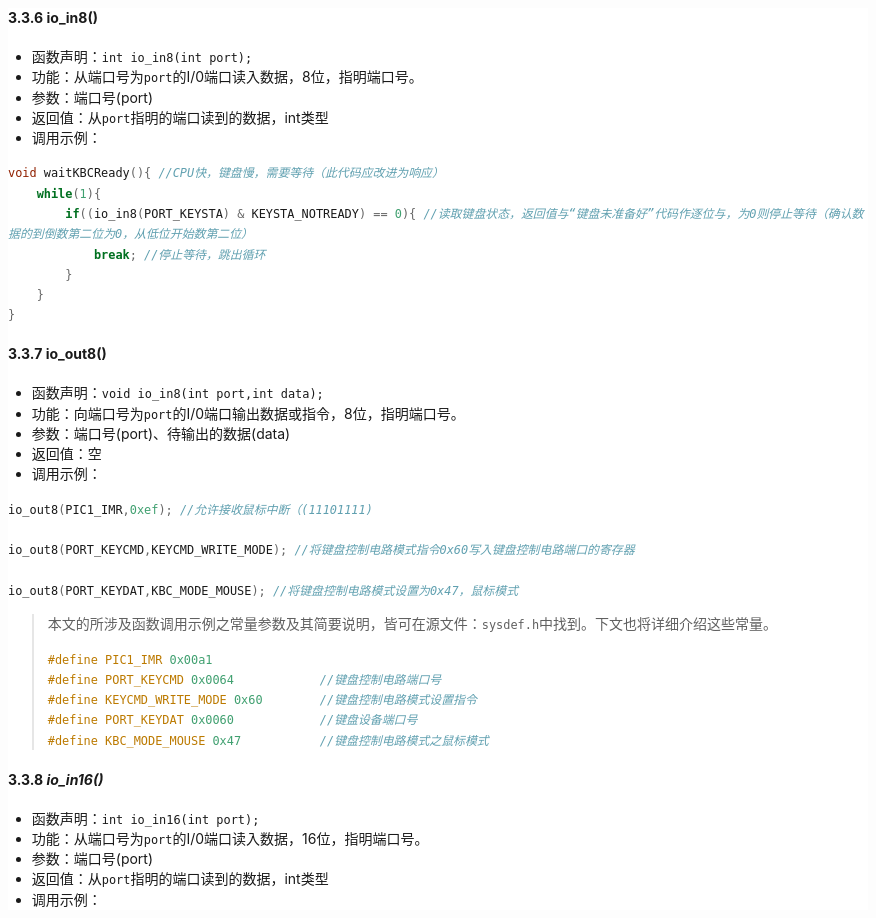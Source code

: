 #### 3.3.6 <span id="io_in8">io_in8()</span>

- 函数声明：`int io_in8(int port);`
- 功能：从端口号为`port`的I/0端口读入数据，8位，指明端口号。
- 参数：端口号(port)
- 返回值：从`port`指明的端口读到的数据，int类型
- 调用示例：

```c
void waitKBCReady(){ //CPU快，键盘慢，需要等待（此代码应改进为响应）
	while(1){
		if((io_in8(PORT_KEYSTA) & KEYSTA_NOTREADY) == 0){ //读取键盘状态，返回值与“键盘未准备好”代码作逐位与，为0则停止等待（确认数据的到倒数第二位为0，从低位开始数第二位）
			break; //停止等待，跳出循环
		}
	}
}
```

#### 3.3.7 <span id="io_out8">io_out8()</span>

- 函数声明：`void io_in8(int port,int data);`
- 功能：向端口号为`port`的I/0端口输出数据或指令，8位，指明端口号。
- 参数：端口号(port)、待输出的数据(data)
- 返回值：空
- 调用示例：

```c
io_out8(PIC1_IMR,0xef); //允许接收鼠标中断（(11101111)

io_out8(PORT_KEYCMD,KEYCMD_WRITE_MODE); //将键盘控制电路模式指令0x60写入键盘控制电路端口的寄存器

io_out8(PORT_KEYDAT,KBC_MODE_MOUSE); //将键盘控制电路模式设置为0x47，鼠标模式
```

> 本文的所涉及函数调用示例之常量参数及其简要说明，皆可在源文件：`sysdef.h`中找到。下文也将详细介绍这些常量。
>
> ```c
> #define PIC1_IMR 0x00a1
> #define PORT_KEYCMD 0x0064			//键盘控制电路端口号
> #define KEYCMD_WRITE_MODE 0x60		//键盘控制电路模式设置指令
> #define PORT_KEYDAT 0x0060			//键盘设备端口号
> #define KBC_MODE_MOUSE 0x47			//键盘控制电路模式之鼠标模式
> ```
>
> 

#### 3.3.8 <span id="io_in16">*io_in16()*</span>

- 函数声明：`int io_in16(int port);`
- 功能：从端口号为`port`的I/0端口读入数据，16位，指明端口号。
- 参数：端口号(port)
- 返回值：从`port`指明的端口读到的数据，int类型
- 调用示例：

